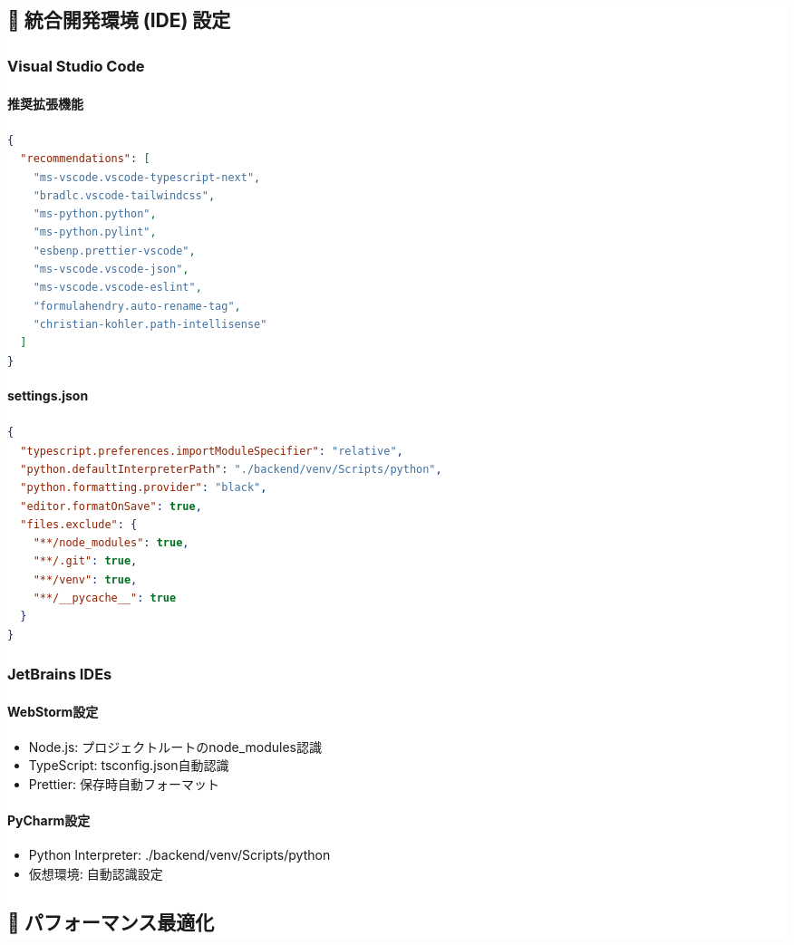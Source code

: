 ## 📱 統合開発環境 (IDE) 設定

### Visual Studio Code

#### 推奨拡張機能
```json
{
  "recommendations": [
    "ms-vscode.vscode-typescript-next",
    "bradlc.vscode-tailwindcss", 
    "ms-python.python",
    "ms-python.pylint",
    "esbenp.prettier-vscode",
    "ms-vscode.vscode-json",
    "ms-vscode.vscode-eslint",
    "formulahendry.auto-rename-tag",
    "christian-kohler.path-intellisense"
  ]
}
```

#### settings.json
```json
{
  "typescript.preferences.importModuleSpecifier": "relative",
  "python.defaultInterpreterPath": "./backend/venv/Scripts/python",
  "python.formatting.provider": "black",
  "editor.formatOnSave": true,
  "files.exclude": {
    "**/node_modules": true,
    "**/.git": true,
    "**/venv": true,
    "**/__pycache__": true
  }
}
```

### JetBrains IDEs

#### WebStorm設定
- Node.js: プロジェクトルートのnode_modules認識
- TypeScript: tsconfig.json自動認識
- Prettier: 保存時自動フォーマット

#### PyCharm設定
- Python Interpreter: ./backend/venv/Scripts/python
- 仮想環境: 自動認識設定

## 🔧 パフォーマンス最適化
